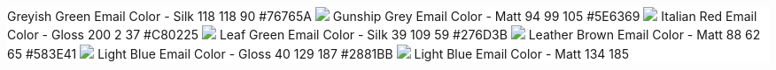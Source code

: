 </tr>
<tr>
<td>Greyish Green</td>
<td>Email Color - Silk</td>
<td>118</td>
<td>118</td>
<td>90</td>
<td>#76765A</td>
<td style="background-color: #76765A" ><img src="https://via.placeholder.com/40/76765A/000000?text=+" /></td>
</tr>
<tr>
<td>Gunship Grey</td>
<td>Email Color - Matt</td>
<td>94</td>
<td>99</td>
<td>105</td>
<td>#5E6369</td>
<td style="background-color: #5E6369" ><img src="https://via.placeholder.com/40/5E6369/000000?text=+" /></td>
</tr>
<tr>
<td>Italian Red</td>
<td>Email Color - Gloss</td>
<td>200</td>
<td>2</td>
<td>37</td>
<td>#C80225</td>
<td style="background-color: #C80225" ><img src="https://via.placeholder.com/40/C80225/000000?text=+" /></td>
</tr>
<tr>
<td>Leaf Green</td>
<td>Email Color - Silk</td>
<td>39</td>
<td>109</td>
<td>59</td>
<td>#276D3B</td>
<td style="background-color: #276D3B" ><img src="https://via.placeholder.com/40/276D3B/000000?text=+" /></td>
</tr>
<tr>
<td>Leather Brown</td>
<td>Email Color - Matt</td>
<td>88</td>
<td>62</td>
<td>65</td>
<td>#583E41</td>
<td style="background-color: #583E41" ><img src="https://via.placeholder.com/40/583E41/000000?text=+" /></td>
</tr>
<tr>
<td>Light Blue</td>
<td>Email Color - Gloss</td>
<td>40</td>
<td>129</td>
<td>187</td>
<td>#2881BB</td>
<td style="background-color: #2881BB" ><img src="https://via.placeholder.com/40/2881BB/000000?text=+" /></td>
</tr>
<tr>
<td>Light Blue</td>
<td>Email Color - Matt</td>
<td>134</td>
<td>185</td>